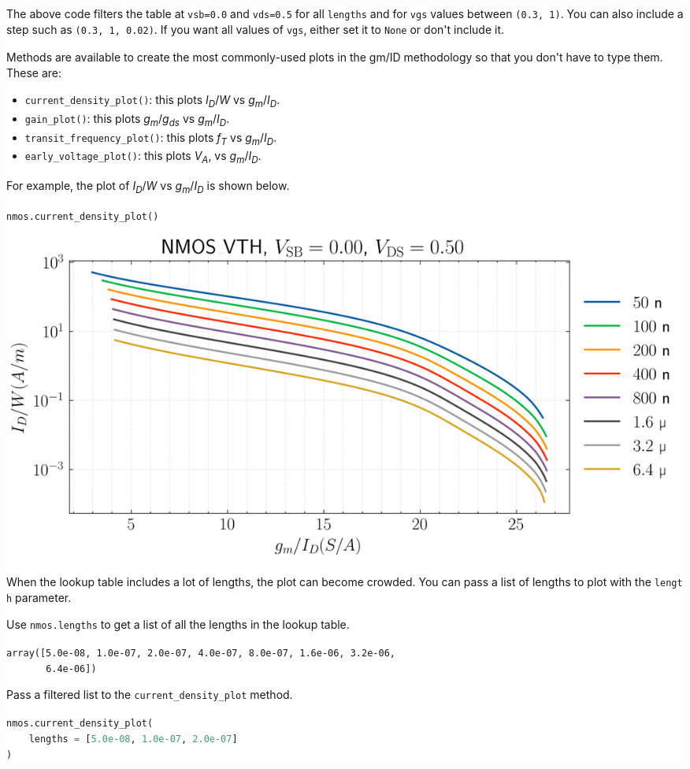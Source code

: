The above code filters the table at `vsb=0.0` and `vds=0.5` for all `lengths`
and for `vgs` values between `(0.3, 1)`. You can also include a step such as
`(0.3, 1, 0.02)`. If you want all values of `vgs`, either set it to `None` or
don't include it.

Methods are available to create the most commonly-used plots in the gm/ID
methodology so that you don't have to type them. These are:

- `current_density_plot()`: this plots $I_{D}/W$ vs $g_{m}/I_{D}$.
- `gain_plot()`: this plots $g_m / g_{ds}$ vs $g_{m}/I_{D}$.
- `transit_frequency_plot()`: this plots $f_{T}$ vs $g_{m}/I_{D}$.
- `early_voltage_plot()`: this plots $V_{A}$, vs $g_{m}/I_{D}$.

For example, the plot of $I_{D}/W$ vs $g_{m}/I_{D}$ is shown below.

```python
nmos.current_density_plot()
```

![current density plot](./figures/nmos_current_density.svg)

When the lookup table includes a lot of lengths, the plot can become crowded.
You can pass a list of lengths to plot with the `length` parameter.

Use `nmos.lengths` to get a list of all the lengths in the lookup table.

```
array([5.0e-08, 1.0e-07, 2.0e-07, 4.0e-07, 8.0e-07, 1.6e-06, 3.2e-06,
       6.4e-06])
```

Pass a filtered list to the `current_density_plot` method.

```python
nmos.current_density_plot(
    lengths = [5.0e-08, 1.0e-07, 2.0e-07]
)
```
